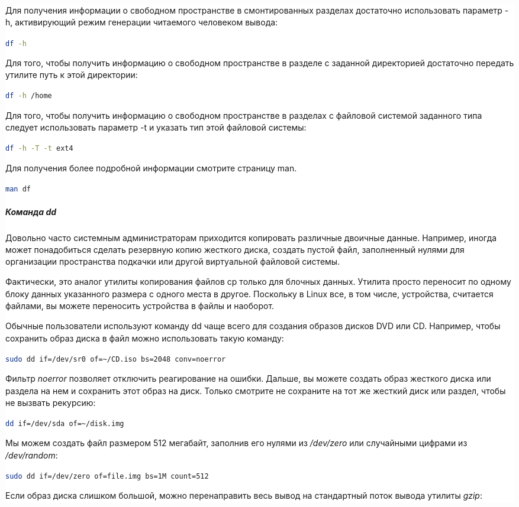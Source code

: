 Для получения информации о свободном пространстве в смонтированных разделах достаточно использовать параметр -h, активирующий режим генерации читаемого человеком вывода:

```bash
df -h
```

Для того, чтобы получить информацию о свободном пространстве в разделе с заданной директорией достаточно передать утилите путь к этой директории:

```bash
df -h /home
```

Для того, чтобы получить информацию о свободном пространстве в разделах с файловой системой заданного типа следует использовать параметр -t и указать тип этой файловой системы:

```bash
df -h -T -t ext4
```

Для получения более подробной информации смотрите страницу man.

```bash
man df
```


##### Команда dd

Довольно часто системным администраторам приходится копировать различные двоичные данные. Например, иногда может понадобиться сделать резервную копию жесткого диска, создать пустой файл, заполненный нулями для организации пространства подкачки или другой виртуальной файловой системы.

Фактически, это аналог утилиты копирования файлов cp только для блочных данных. Утилита просто переносит по одному блоку данных указанного размера с одного места в другое. Поскольку в Linux все, в том числе, устройства, считается файлами, вы можете переносить устройства в файлы и наоборот.

Обычные пользователи используют команду dd чаще всего для создания образов дисков DVD или CD. Например, чтобы сохранить образ диска в файл можно использовать такую команду:

```bash
sudo dd if=/dev/sr0 of=~/CD.iso bs=2048 conv=noerror
```

Фильтр _noerror_ позволяет отключить реагирование на ошибки. Дальше, вы можете создать образ жесткого диска или раздела на нем и сохранить этот образ на диск. Только смотрите не сохраните на тот же жесткий диск или раздел, чтобы не вызвать рекурсию:

```bash
dd if=/dev/sda of=~/disk.img
```

Мы можем создать файл размером 512 мегабайт, заполнив его нулями из _/dev/zero_ или случайными цифрами из _/dev/random_:

```bash
sudo dd if=/dev/zero of=file.img bs=1M count=512
```

Если образ диска слишком большой, можно перенаправить весь вывод на стандартный поток вывода утилиты _gzip_:
